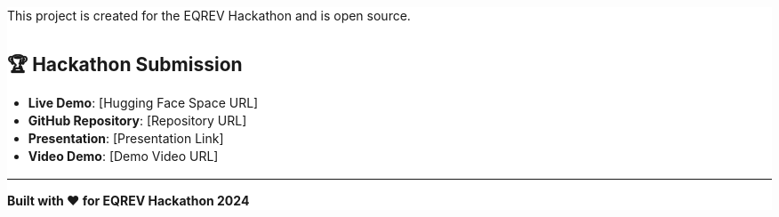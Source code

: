 This project is created for the EQREV Hackathon and is open source.

## 🏆 Hackathon Submission

- **Live Demo**: [Hugging Face Space URL]
- **GitHub Repository**: [Repository URL]
- **Presentation**: [Presentation Link]
- **Video Demo**: [Demo Video URL]

---

**Built with ❤️ for EQREV Hackathon 2024**

